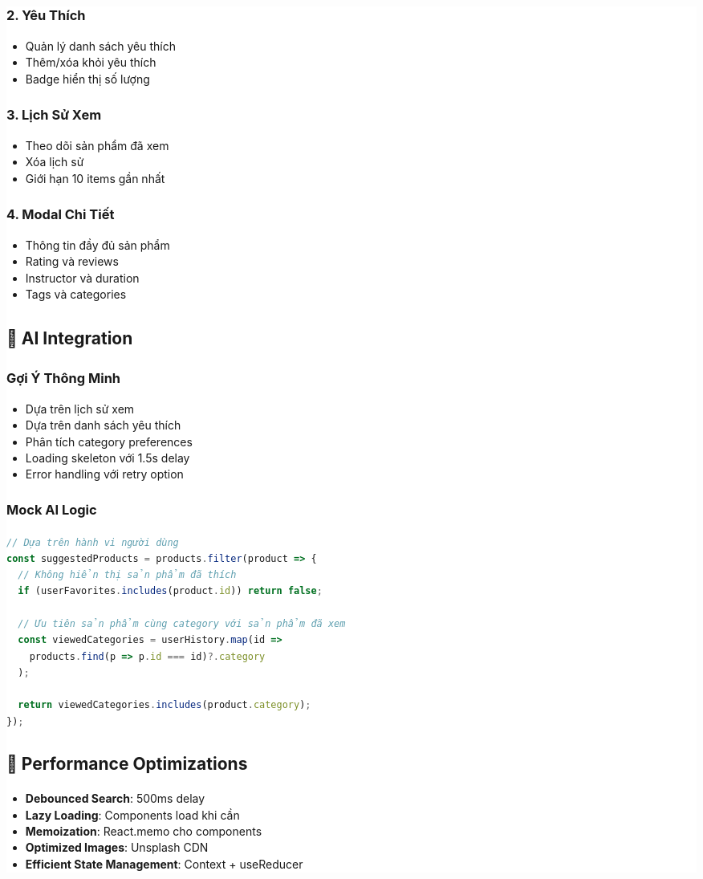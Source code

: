 ### 2. Yêu Thích
- Quản lý danh sách yêu thích
- Thêm/xóa khỏi yêu thích
- Badge hiển thị số lượng

### 3. Lịch Sử Xem
- Theo dõi sản phẩm đã xem
- Xóa lịch sử
- Giới hạn 10 items gần nhất

### 4. Modal Chi Tiết
- Thông tin đầy đủ sản phẩm
- Rating và reviews
- Instructor và duration
- Tags và categories

## 🎯 AI Integration

### Gợi Ý Thông Minh
- Dựa trên lịch sử xem
- Dựa trên danh sách yêu thích
- Phân tích category preferences
- Loading skeleton với 1.5s delay
- Error handling với retry option

### Mock AI Logic
```typescript
// Dựa trên hành vi người dùng
const suggestedProducts = products.filter(product => {
  // Không hiển thị sản phẩm đã thích
  if (userFavorites.includes(product.id)) return false;
  
  // Ưu tiên sản phẩm cùng category với sản phẩm đã xem
  const viewedCategories = userHistory.map(id => 
    products.find(p => p.id === id)?.category
  );
  
  return viewedCategories.includes(product.category);
});
```

## 🚀 Performance Optimizations

- **Debounced Search**: 500ms delay
- **Lazy Loading**: Components load khi cần
- **Memoization**: React.memo cho components
- **Optimized Images**: Unsplash CDN
- **Efficient State Management**: Context + useReducer
